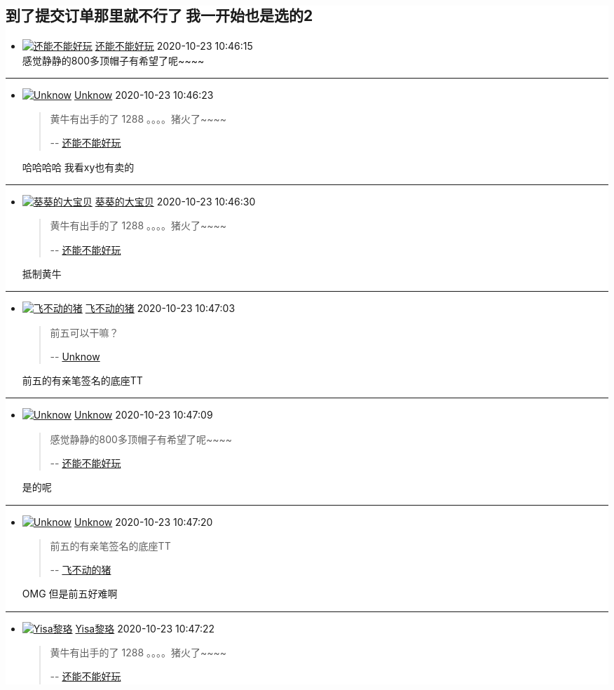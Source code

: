   到了提交订单那里就不行了 我一开始也是选的2  
---
* [![还能不能好玩](../../image/icon/u165680902-3.jpg)](https://www.douban.com/people/165680902/)    [还能不能好玩](https://www.douban.com/people/165680902/)    2020-10-23 10:46:15  
  感觉静静的800多顶帽子有希望了呢~~~~  
---
* [![Unknow](../../image/icon/u219306324-4.jpg)](https://www.douban.com/people/219306324/)    [Unknow](https://www.douban.com/people/219306324/)    2020-10-23 10:46:23  
  >黄牛有出手的了  1288 。。。。猪火了~~~~  
  >
  >-- [还能不能好玩](https://www.douban.com/people/165680902/)  
  
  哈哈哈哈 我看xy也有卖的  
---
* [![葵葵的大宝贝](../../image/icon/u196003397-1.jpg)](https://www.douban.com/people/196003397/)    [葵葵的大宝贝](https://www.douban.com/people/196003397/)    2020-10-23 10:46:30  
  >黄牛有出手的了  1288 。。。。猪火了~~~~  
  >
  >-- [还能不能好玩](https://www.douban.com/people/165680902/)  
  
  抵制黄牛  
---
* [![飞不动的猪](../../image/icon/u62626647-4.jpg)](https://www.douban.com/people/62626647/)    [飞不动的猪](https://www.douban.com/people/62626647/)    2020-10-23 10:47:03  
  >前五可以干嘛？  
  >
  >-- [Unknow](https://www.douban.com/people/219306324/)  
  
  前五的有亲笔签名的底座TT  
---
* [![Unknow](../../image/icon/u219306324-4.jpg)](https://www.douban.com/people/219306324/)    [Unknow](https://www.douban.com/people/219306324/)    2020-10-23 10:47:09  
  >感觉静静的800多顶帽子有希望了呢~~~~  
  >
  >-- [还能不能好玩](https://www.douban.com/people/165680902/)  
  
  是的呢  
---
* [![Unknow](../../image/icon/u219306324-4.jpg)](https://www.douban.com/people/219306324/)    [Unknow](https://www.douban.com/people/219306324/)    2020-10-23 10:47:20  
  >前五的有亲笔签名的底座TT  
  >
  >-- [飞不动的猪](https://www.douban.com/people/62626647/)  
  
  OMG 但是前五好难啊  
---
* [![Yisa黎珞](../../image/icon/u217273308-1.jpg)](https://www.douban.com/people/217273308/)    [Yisa黎珞](https://www.douban.com/people/217273308/)    2020-10-23 10:47:22  
  >黄牛有出手的了  1288 。。。。猪火了~~~~  
  >
  >-- [还能不能好玩](https://www.douban.com/people/165680902/)  
  